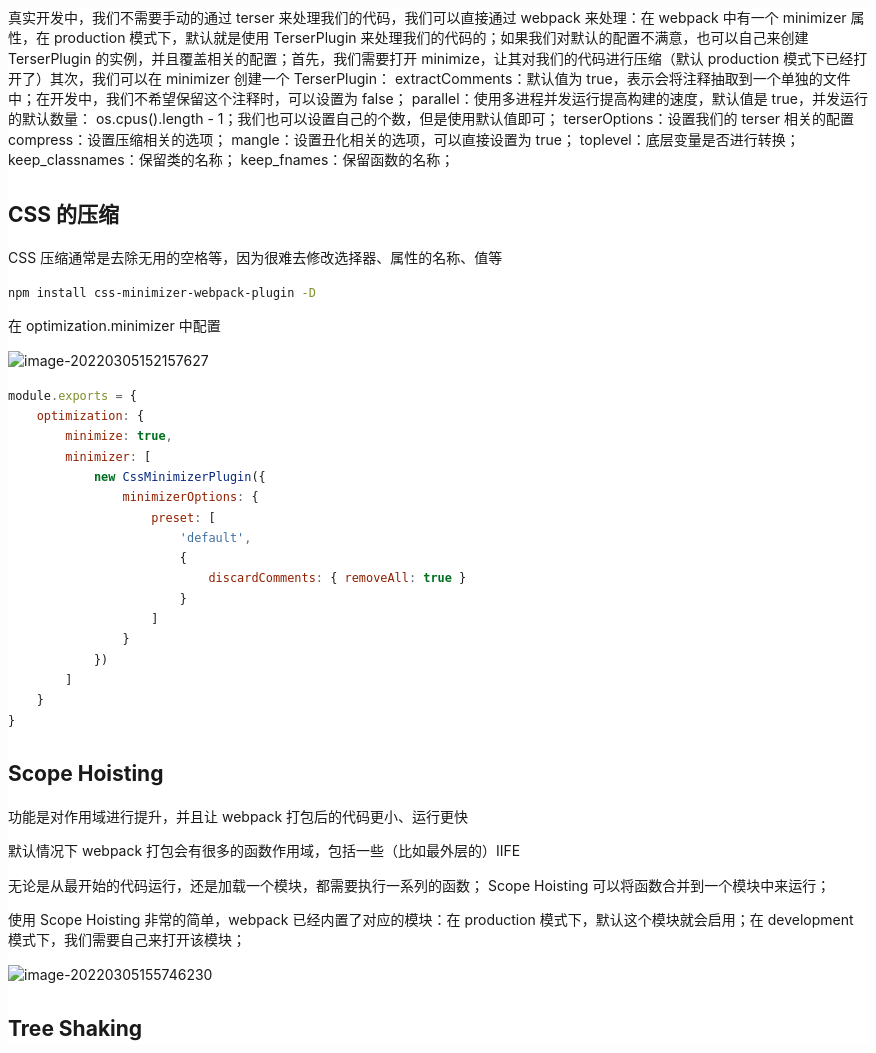 真实开发中，我们不需要手动的通过 terser 来处理我们的代码，我们可以直接通过 webpack 来处理：在 webpack 中有一个 minimizer 属性，在 production 模式下，默认就是使用 TerserPlugin 来处理我们的代码的；如果我们对默认的配置不满意，也可以自己来创建 TerserPlugin 的实例，并且覆盖相关的配置；首先，我们需要打开 minimize，让其对我们的代码进行压缩（默认 production 模式下已经打开了）其次，我们可以在 minimizer 创建一个 TerserPlugin： extractComments：默认值为 true，表示会将注释抽取到一个单独的文件中；在开发中，我们不希望保留这个注释时，可以设置为 false； parallel：使用多进程并发运行提高构建的速度，默认值是 true，并发运行的默认数量： os.cpus().length - 1；我们也可以设置自己的个数，但是使用默认值即可； terserOptions：设置我们的 terser 相关的配置 compress：设置压缩相关的选项； mangle：设置丑化相关的选项，可以直接设置为 true； toplevel：底层变量是否进行转换； keep_classnames：保留类的名称； keep_fnames：保留函数的名称；

## CSS 的压缩

CSS 压缩通常是去除无用的空格等，因为很难去修改选择器、属性的名称、值等

```bash
npm install css-minimizer-webpack-plugin -D
```

在 optimization.minimizer 中配置

![image-20220305152157627](webpack5.assets/image-20220305152157627.png)

```js
module.exports = {
	optimization: {
		minimize: true,
		minimizer: [
			new CssMinimizerPlugin({
				minimizerOptions: {
					preset: [
						'default',
						{
							discardComments: { removeAll: true }
						}
					]
				}
			})
		]
	}
}
```

## Scope Hoisting

功能是对作用域进行提升，并且让 webpack 打包后的代码更小、运行更快

默认情况下 webpack 打包会有很多的函数作用域，包括一些（比如最外层的）IIFE

无论是从最开始的代码运行，还是加载一个模块，都需要执行一系列的函数； Scope Hoisting 可以将函数合并到一个模块中来运行；

使用 Scope Hoisting 非常的简单，webpack 已经内置了对应的模块：在 production 模式下，默认这个模块就会启用；在 development 模式下，我们需要自己来打开该模块；

![image-20220305155746230](webpack5.assets/image-20220305155746230.png)

## Tree Shaking
